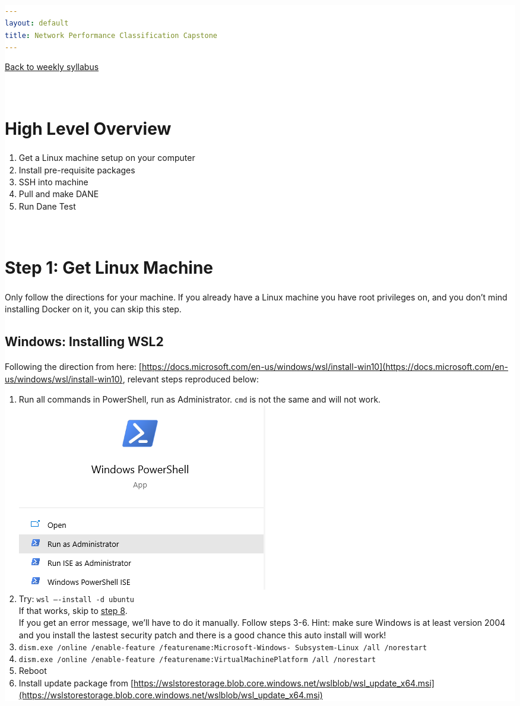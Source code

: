 ```yaml
---
layout: default
title: Network Performance Classification Capstone
---
```


[Back to weekly syllabus](Fall_2021_syllabus.html)

<br />

# High Level Overview

1. Get a Linux machine setup on your computer
2. Install pre-requisite packages
3. SSH into machine
4. Pull and make DANE
5. Run Dane Test

<br />

# Step 1: Get Linux Machine

Only follow the directions for your machine. If you already have a Linux machine you have root privileges on, and you don’t mind installing Docker on it, you can skip this step.

## Windows: Installing WSL2
Following the direction from here: 
[https://docs.microsoft.com/en-us/windows/wsl/install-win10](https://docs.microsoft.com/en-us/windows/wsl/install-win10), relevant steps 
reproduced below:
1. Run all commands in PowerShell, run as Administrator. `cmd` is not the same and will not work. <br />![Figure 1](img/hw3fig1.png)
2. Try: `wsl –-install -d ubuntu` <br /> If that works, skip to [step 8](#step1-8). <br />If you get an error message, we’ll have to do it manually. Follow steps 3-6. Hint: make sure Windows is at least version 2004 and you install the lastest security patch and there is a good chance this auto install will work!
3. `dism.exe /online /enable-feature /featurename:Microsoft-Windows-
Subsystem-Linux /all /norestart`
4. `dism.exe /online /enable-feature /featurename:VirtualMachinePlatform /all /norestart`
5. Reboot
6. Install update package from 
[https://wslstorestorage.blob.core.windows.net/wslblob/wsl_update_x64.msi](https://wslstorestorage.blob.core.windows.net/wslblob/wsl_update_x64.msi)